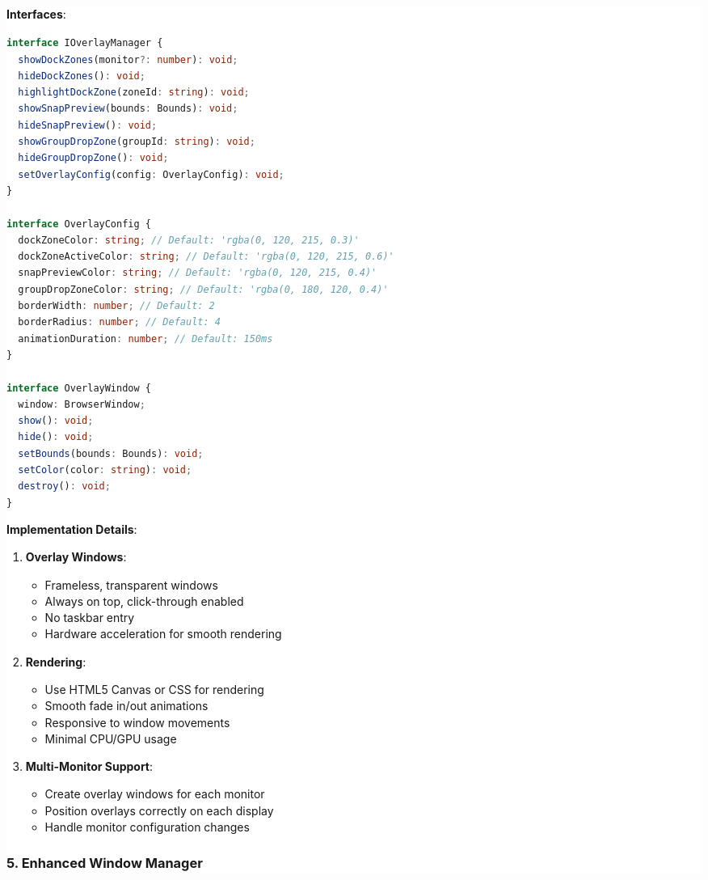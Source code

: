 **Interfaces**:
```typescript
interface IOverlayManager {
  showDockZones(monitor?: number): void;
  hideDockZones(): void;
  highlightDockZone(zoneId: string): void;
  showSnapPreview(bounds: Bounds): void;
  hideSnapPreview(): void;
  showGroupDropZone(groupId: string): void;
  hideGroupDropZone(): void;
  setOverlayConfig(config: OverlayConfig): void;
}

interface OverlayConfig {
  dockZoneColor: string; // Default: 'rgba(0, 120, 215, 0.3)'
  dockZoneActiveColor: string; // Default: 'rgba(0, 120, 215, 0.6)'
  snapPreviewColor: string; // Default: 'rgba(0, 120, 215, 0.4)'
  groupDropZoneColor: string; // Default: 'rgba(0, 180, 120, 0.4)'
  borderWidth: number; // Default: 2
  borderRadius: number; // Default: 4
  animationDuration: number; // Default: 150ms
}

interface OverlayWindow {
  window: BrowserWindow;
  show(): void;
  hide(): void;
  setBounds(bounds: Bounds): void;
  setColor(color: string): void;
  destroy(): void;
}
```

**Implementation Details**:

1. **Overlay Windows**:
   - Frameless, transparent windows
   - Always on top, click-through enabled
   - No taskbar entry
   - Hardware acceleration for smooth rendering

2. **Rendering**:
   - Use HTML5 Canvas or CSS for rendering
   - Smooth fade in/out animations
   - Responsive to window movements
   - Minimal CPU/GPU usage

3. **Multi-Monitor Support**:
   - Create overlay windows for each monitor
   - Position overlays correctly on each display
   - Handle monitor configuration changes

### 5. Enhanced Window Manager
